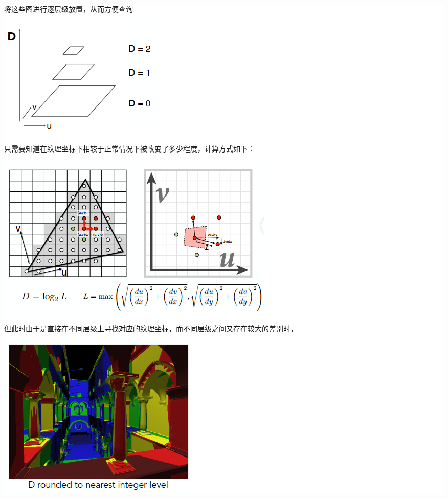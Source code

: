 将这些图进行逐层级放置，从而方便查询

![](./img/Pasted%20image%2020231201182731.png)

只需要知道在纹理坐标下相较于正常情况下被改变了多少程度，计算方式如下：

![](./img/Pasted%20image%2020231201182803.png)

但此时由于是直接在不同层级上寻找对应的纹理坐标，而不同层级之间又存在较大的差别时，

![](./img/Pasted%20image%2020231201182955.png)
